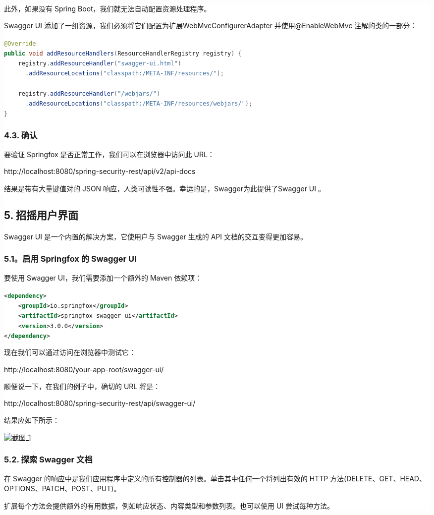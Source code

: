 此外，如果没有 Spring Boot，我们就无法自动配置资源处理程序。

Swagger UI 添加了一组资源，我们必须将它们配置为扩展WebMvcConfigurerAdapter 并使用@EnableWebMvc 注解的类的一部分：

```java
@Override
public void addResourceHandlers(ResourceHandlerRegistry registry) {
    registry.addResourceHandler("swagger-ui.html")
      .addResourceLocations("classpath:/META-INF/resources/");

    registry.addResourceHandler("/webjars/")
      .addResourceLocations("classpath:/META-INF/resources/webjars/");
}
```

### 4.3. 确认

要验证 Springfox 是否正常工作，我们可以在浏览器中访问此 URL：

http://localhost:8080/spring-security-rest/api/v2/api-docs

结果是带有大量键值对的 JSON 响应，人类可读性不强。幸运的是，Swagger为此提供了Swagger UI 。

## 5. 招摇用户界面

Swagger UI 是一个内置的解决方案，它使用户与 Swagger 生成的 API 文档的交互变得更加容易。

### 5.1。启用 Springfox 的 Swagger UI

要使用 Swagger UI，我们需要添加一个额外的 Maven 依赖项：

```xml
<dependency>
    <groupId>io.springfox</groupId>
    <artifactId>springfox-swagger-ui</artifactId>
    <version>3.0.0</version>
</dependency>
```

现在我们可以通过访问在浏览器中测试它：

http://localhost:8080/your-app-root/swagger-ui/

顺便说一下，在我们的例子中，确切的 URL 将是：

http://localhost:8080/spring-security-rest/api/swagger-ui/

结果应如下所示：

[![截图_1](https://www.baeldung.com/wp-content/uploads/2016/07/Screenshot_11.png)](https://www.baeldung.com/wp-content/uploads/2016/07/Screenshot_11.png)

### 5.2. 探索 Swagger 文档

在 Swagger 的响应中是我们应用程序中定义的所有控制器的列表。单击其中任何一个将列出有效的 HTTP 方法(DELETE、GET、HEAD、OPTIONS、PATCH、POST、PUT)。

扩展每个方法会提供额外的有用数据，例如响应状态、内容类型和参数列表。也可以使用 UI 尝试每种方法。
